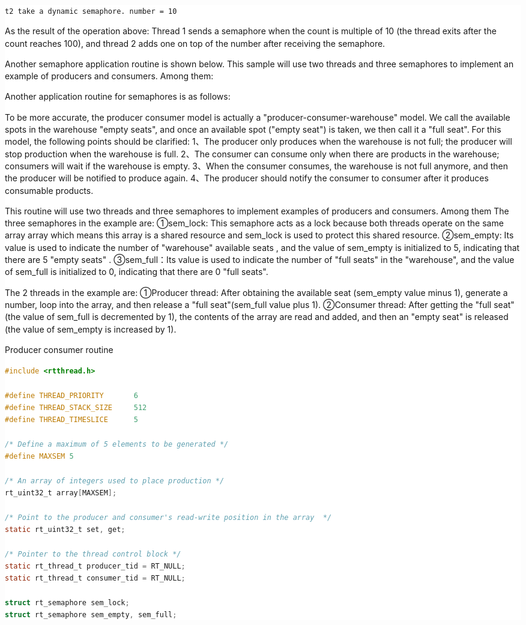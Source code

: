 ```
t2 take a dynamic semaphore. number = 10
```

As the result of the operation above: Thread 1 sends a semaphore when the count is multiple of 10 (the thread exits after the count reaches 100), and thread 2 adds one on top of the number after receiving the semaphore.

Another semaphore application routine is shown below. This sample will use two threads and three semaphores to implement  an example of producers and consumers. Among them:

Another application routine for semaphores is as follows:

To be more accurate, the producer consumer model is  actually a "producer-consumer-warehouse" model. We call the available spots in the warehouse "empty seats", and once an available spot ("empty seat") is taken, we then call it a "full seat". For this model, the following points should be clarified:
1、The producer only produces when the warehouse is not full; the producer will stop production when the warehouse is full.
2、The consumer can consume only when there are products in the warehouse; consumers will wait if the warehouse is empty. 
3、When the consumer consumes, the warehouse is not full anymore, and then the producer will be notified to produce again. 
4、The producer should notify the consumer to consumer after it produces consumable products. 


This routine will use two threads and three semaphores to implement examples of producers and consumers.   Among them
The three semaphores in the example are:
①sem_lock: This semaphore acts as a lock because both threads operate on the same array array which means this array is a shared resource and sem_lock is used to protect this shared resource.
②sem_empty: Its value is used to indicate the number of "warehouse" available seats , and the value of sem_empty is initialized to 5, indicating that there are 5 "empty seats" .
③sem_full：Its value is used to indicate the number of "full seats" in the "warehouse", and the value of sem_full is initialized to 0, indicating that there are 0 "full seats".

The 2 threads in the example are:
①Producer thread: After obtaining the available seat (sem_empty value minus 1), generate a number, loop into the array, and then release a "full seat"(sem_full value plus 1).
②Consumer thread: After getting the "full seat" (the value of sem_full is decremented by 1), the contents of the array are read and added, and then an "empty seat" is released (the value of sem_empty is increased by 1).

Producer consumer routine

```c
#include <rtthread.h>

#define THREAD_PRIORITY       6
#define THREAD_STACK_SIZE     512
#define THREAD_TIMESLICE      5

/* Define a maximum of 5 elements to be generated */
#define MAXSEM 5

/* An array of integers used to place production */
rt_uint32_t array[MAXSEM];

/* Point to the producer and consumer's read-write position in the array  */
static rt_uint32_t set, get;

/* Pointer to the thread control block */
static rt_thread_t producer_tid = RT_NULL;
static rt_thread_t consumer_tid = RT_NULL;

struct rt_semaphore sem_lock;
struct rt_semaphore sem_empty, sem_full;

```